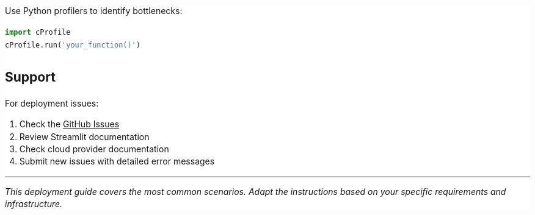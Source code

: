 Use Python profilers to identify bottlenecks:
```python
import cProfile
cProfile.run('your_function()')
```

## Support

For deployment issues:
1. Check the [GitHub Issues](https://github.com/Sakeeb91/Inverse-Dynamics-Solver/issues)
2. Review Streamlit documentation
3. Check cloud provider documentation
4. Submit new issues with detailed error messages

---

*This deployment guide covers the most common scenarios. Adapt the instructions based on your specific requirements and infrastructure.*